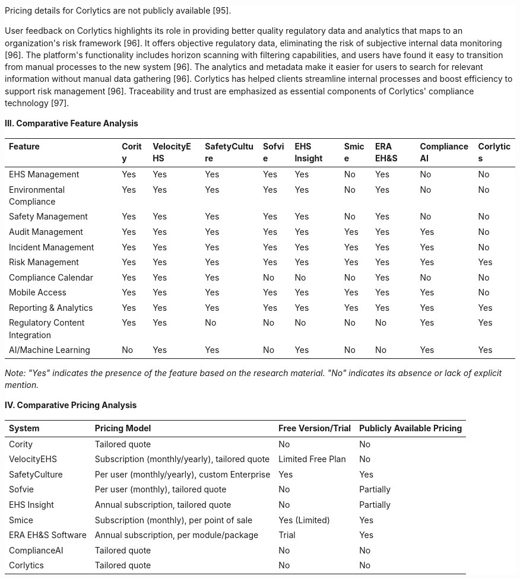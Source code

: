 Pricing details for Corlytics are not publicly available \[95\].

User feedback on Corlytics highlights its role in providing better quality regulatory data and analytics that maps to an organization's risk framework \[96\]. It offers objective regulatory data, eliminating the risk of subjective internal data monitoring \[96\]. The platform's functionality includes horizon scanning with filtering capabilities, and users have found it easy to transition from manual processes to the new system \[96\]. The analytics and metadata make it easier for users to search for relevant information without manual data gathering \[96\]. Corlytics has helped clients streamline internal processes and boost efficiency to support risk management \[96\]. Traceability and trust are emphasized as essential components of Corlytics' compliance technology \[97\].

**III. Comparative Feature Analysis**

| Feature | Cority | VelocityEHS | SafetyCulture | Sofvie | EHS Insight | Smice | ERA EH\&S | ComplianceAI | Corlytics |
| :---- | :---- | :---- | :---- | :---- | :---- | :---- | :---- | :---- | :---- |
| EHS Management | Yes | Yes | Yes | Yes | Yes | No | Yes | No | No |
| Environmental Compliance | Yes | Yes | Yes | Yes | Yes | No | Yes | No | No |
| Safety Management | Yes | Yes | Yes | Yes | Yes | No | Yes | No | No |
| Audit Management | Yes | Yes | Yes | Yes | Yes | Yes | Yes | Yes | No |
| Incident Management | Yes | Yes | Yes | Yes | Yes | Yes | Yes | Yes | No |
| Risk Management | Yes | Yes | Yes | Yes | Yes | Yes | Yes | Yes | Yes |
| Compliance Calendar | Yes | Yes | Yes | No | No | No | Yes | No | No |
| Mobile Access | Yes | Yes | Yes | Yes | Yes | Yes | Yes | Yes | No |
| Reporting & Analytics | Yes | Yes | Yes | Yes | Yes | Yes | Yes | Yes | Yes |
| Regulatory Content Integration | Yes | Yes | No | No | No | No | No | Yes | Yes |
| AI/Machine Learning | No | Yes | Yes | No | Yes | No | No | Yes | Yes |

*Note: "Yes" indicates the presence of the feature based on the research material. "No" indicates its absence or lack of explicit mention.*

**IV. Comparative Pricing Analysis**

| System | Pricing Model | Free Version/Trial | Publicly Available Pricing |
| :---- | :---- | :---- | :---- |
| Cority | Tailored quote | No | No |
| VelocityEHS | Subscription (monthly/yearly), tailored quote | Limited Free Plan | No |
| SafetyCulture | Per user (monthly/yearly), custom Enterprise | Yes | Yes |
| Sofvie | Per user (monthly), tailored quote | No | Partially |
| EHS Insight | Annual subscription, tailored quote | No | Partially |
| Smice | Subscription (monthly), per point of sale | Yes (Limited) | Yes |
| ERA EH\&S Software | Annual subscription, per module/package | Trial | Yes |
| ComplianceAI | Tailored quote | No | No |
| Corlytics | Tailored quote | No | No |
